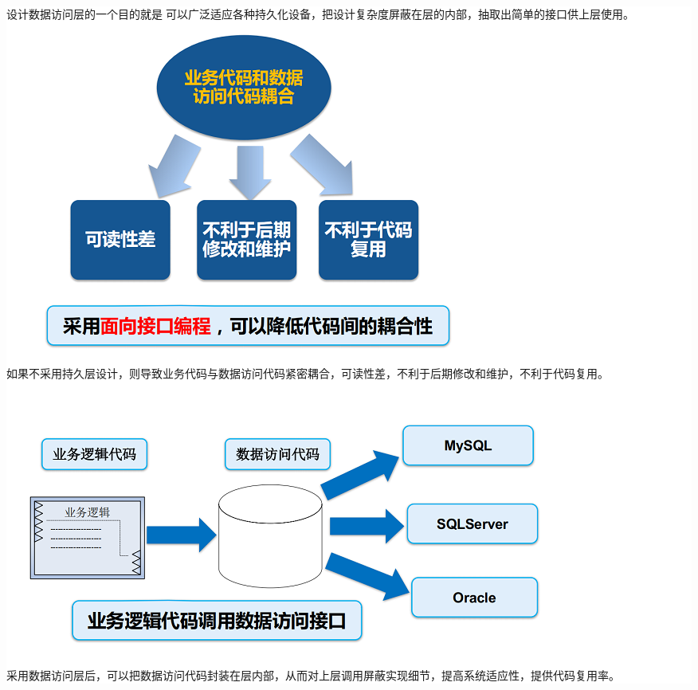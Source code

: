 设计数据访问层的一个目的就是
        可以广泛适应各种持久化设备，把设计复杂度屏蔽在层的内部，抽取出简单的接口供上层使用。

![image-20200702100823312](Java第二阶段_day05_JDBC高级.assets/image-20200702100823312.png)

​		如果不采用持久层设计，则导致业务代码与数据访问代码紧密耦合，可读性差，不利于后期修改和维护，不利于代码复用。



![image-20200702101058913](Java第二阶段_day05_JDBC高级.assets/image-20200702101058913.png)

​		采用数据访问层后，可以把数据访问代码封装在层内部，从而对上层调用屏蔽实现细节，提高系统适应性，提供代码复用率。



